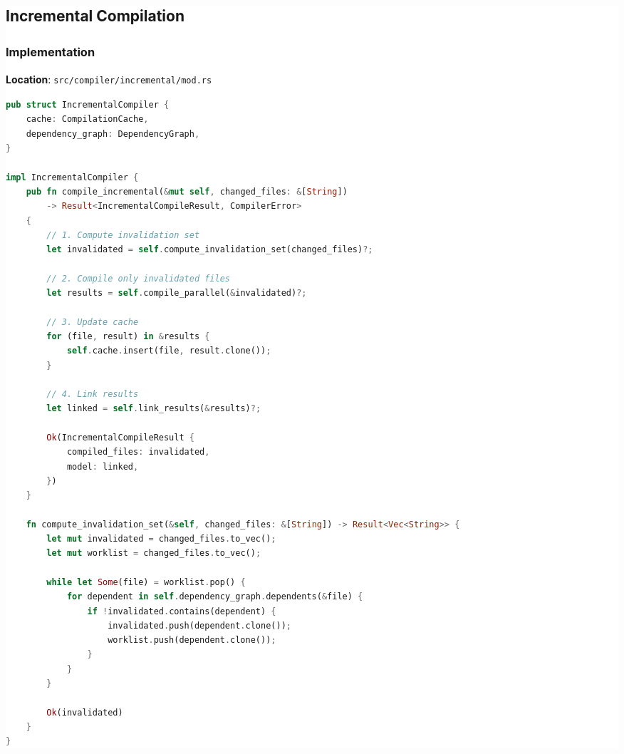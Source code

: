 
## Incremental Compilation

### Implementation

**Location**: `src/compiler/incremental/mod.rs`

```rust
pub struct IncrementalCompiler {
    cache: CompilationCache,
    dependency_graph: DependencyGraph,
}

impl IncrementalCompiler {
    pub fn compile_incremental(&mut self, changed_files: &[String]) 
        -> Result<IncrementalCompileResult, CompilerError> 
    {
        // 1. Compute invalidation set
        let invalidated = self.compute_invalidation_set(changed_files)?;
        
        // 2. Compile only invalidated files
        let results = self.compile_parallel(&invalidated)?;
        
        // 3. Update cache
        for (file, result) in &results {
            self.cache.insert(file, result.clone());
        }
        
        // 4. Link results
        let linked = self.link_results(&results)?;
        
        Ok(IncrementalCompileResult {
            compiled_files: invalidated,
            model: linked,
        })
    }
    
    fn compute_invalidation_set(&self, changed_files: &[String]) -> Result<Vec<String>> {
        let mut invalidated = changed_files.to_vec();
        let mut worklist = changed_files.to_vec();
        
        while let Some(file) = worklist.pop() {
            for dependent in self.dependency_graph.dependents(&file) {
                if !invalidated.contains(dependent) {
                    invalidated.push(dependent.clone());
                    worklist.push(dependent.clone());
                }
            }
        }
        
        Ok(invalidated)
    }
}
```
